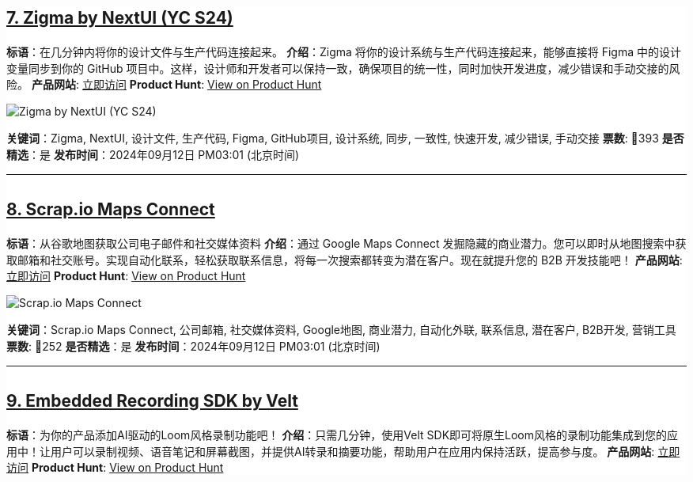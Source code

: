 
## [7. Zigma by NextUI (YC S24)](https://www.producthunt.com/posts/zigma-by-nextui-yc-s24?utm_campaign=producthunt-api&utm_medium=api-v2&utm_source=Application%3A+decohack+%28ID%3A+131684%29)

**标语**：在几分钟内将你的设计文件与生产代码连接起来。
**介绍**：Zigma 将你的设计系统与生产代码连接起来，能够直接将 Figma 中的设计变量同步到你的 GitHub 项目中。这样，设计师和开发者可以保持一致，确保项目的统一性，同时加快开发进度，减少错误和手动交接的风险。
**产品网站**: [立即访问](https://www.producthunt.com/r/IN2MOQ4AKDDYQW?utm_campaign=producthunt-api&utm_medium=api-v2&utm_source=Application%3A+decohack+%28ID%3A+131684%29)
**Product Hunt**: [View on Product Hunt](https://www.producthunt.com/posts/zigma-by-nextui-yc-s24?utm_campaign=producthunt-api&utm_medium=api-v2&utm_source=Application%3A+decohack+%28ID%3A+131684%29)

![Zigma by NextUI (YC S24)](https://ph-files.imgix.net/7f6c22a2-c633-4725-9aff-fca91fb79a14.jpeg?auto=format&fit=crop&frame=1&h=512&w=1024)

**关键词**：Zigma, NextUI, 设计文件, 生产代码, Figma, GitHub项目, 设计系统, 同步, 一致性, 快速开发, 减少错误, 手动交接
**票数**: 🔺393
**是否精选**：是
**发布时间**：2024年09月12日 PM03:01 (北京时间)

---

## [8. Scrap.io Maps Connect](https://www.producthunt.com/posts/scrap-io-maps-connect?utm_campaign=producthunt-api&utm_medium=api-v2&utm_source=Application%3A+decohack+%28ID%3A+131684%29)

**标语**：从谷歌地图获取公司电子邮件和社交媒体资料
**介绍**：通过 Google Maps Connect 发掘隐藏的商业潜力。您可以即时从地图搜索中获取邮箱和社交账号。实现自动化联系，轻松获取联系信息，将每一次搜索都转变为潜在客户。现在就提升您的 B2B 开发技能吧！
**产品网站**: [立即访问](https://www.producthunt.com/r/KBMYB4RL4CW3O3?utm_campaign=producthunt-api&utm_medium=api-v2&utm_source=Application%3A+decohack+%28ID%3A+131684%29)
**Product Hunt**: [View on Product Hunt](https://www.producthunt.com/posts/scrap-io-maps-connect?utm_campaign=producthunt-api&utm_medium=api-v2&utm_source=Application%3A+decohack+%28ID%3A+131684%29)

![Scrap.io Maps Connect](https://ph-files.imgix.net/7b04b6a9-6f1c-43d1-9aa6-51700a5d601a.png?auto=format&fit=crop&frame=1&h=512&w=1024)

**关键词**：Scrap.io Maps Connect, 公司邮箱, 社交媒体资料, Google地图, 商业潜力, 自动化外联, 联系信息, 潜在客户, B2B开发, 营销工具
**票数**: 🔺252
**是否精选**：是
**发布时间**：2024年09月12日 PM03:01 (北京时间)

---

## [9. Embedded Recording SDK by Velt](https://www.producthunt.com/posts/embedded-recording-sdk-by-velt?utm_campaign=producthunt-api&utm_medium=api-v2&utm_source=Application%3A+decohack+%28ID%3A+131684%29)

**标语**：为你的产品添加AI驱动的Loom风格录制功能吧！
**介绍**：只需几分钟，使用Velt SDK即可将原生Loom风格的录制功能集成到您的应用中！让用户可以录制视频、语音笔记和屏幕截图，并提供AI转录和摘要功能，帮助用户在应用内保持活跃，提高参与度。
**产品网站**: [立即访问](https://www.producthunt.com/r/YV2BWAAKFXOZSH?utm_campaign=producthunt-api&utm_medium=api-v2&utm_source=Application%3A+decohack+%28ID%3A+131684%29)
**Product Hunt**: [View on Product Hunt](https://www.producthunt.com/posts/embedded-recording-sdk-by-velt?utm_campaign=producthunt-api&utm_medium=api-v2&utm_source=Application%3A+decohack+%28ID%3A+131684%29)
